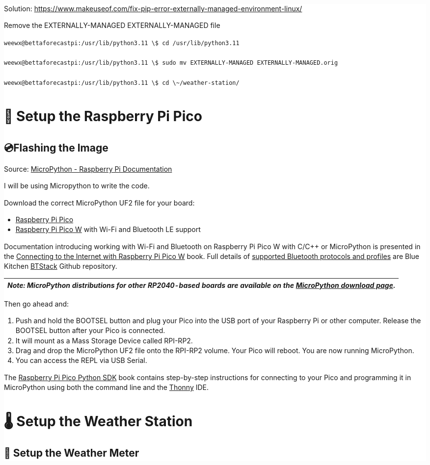 Solution: https://www.makeuseof.com/fix-pip-error-externally-managed-environment-linux/

Remove the EXTERNALLY-MANAGED EXTERNALLY-MANAGED file

```
weewx@bettaforecastpi:/usr/lib/python3.11 \$ cd /usr/lib/python3.11

weewx@bettaforecastpi:/usr/lib/python3.11 \$ sudo mv EXTERNALLY-MANAGED EXTERNALLY-MANAGED.orig

weewx@bettaforecastpi:/usr/lib/python3.11 \$ cd \~/weather-station/

```

# 🤖 Setup the Raspberry Pi Pico

## 💿Flashing the Image

Source: [MicroPython - Raspberry Pi Documentation](https://www.raspberrypi.com/documentation/microcontrollers/micropython.html#drag-and-drop-micropython)

I will be using Micropython to write the code.

Download the correct MicroPython UF2 file for your board:

-   [Raspberry Pi Pico](https://micropython.org/download/rp2-pico/rp2-pico-latest.uf2)
-   [Raspberry Pi Pico W](https://micropython.org/download/rp2-pico-w/rp2-pico-w-latest.uf2) with Wi-Fi and Bluetooth LE support

Documentation introducing working with Wi-Fi and Bluetooth on Raspberry Pi Pico W with C/C++ or MicroPython is presented in the [Connecting to the Internet with Raspberry Pi Pico W](https://datasheets.raspberrypi.com/picow/connecting-to-the-internet-with-pico-w.pdf) book. Full details of [supported Bluetooth protocols and profiles](https://github.com/bluekitchen/btstack#supported-protocols-and-profiles) are Blue Kitchen [BTStack](https://github.com/bluekitchen/btstack) Github repository.

| *Note: MicroPython distributions for other RP2040-based boards are available on the* [*MicroPython download page*](https://micropython.org/download/). |
|--------------------------------------------------------------------------------------------------------------------------------------------------------|

Then go ahead and:

1.  Push and hold the BOOTSEL button and plug your Pico into the USB port of your Raspberry Pi or other computer. Release the BOOTSEL button after your Pico is connected.
2.  It will mount as a Mass Storage Device called RPI-RP2.
3.  Drag and drop the MicroPython UF2 file onto the RPI-RP2 volume. Your Pico will reboot. You are now running MicroPython.
4.  You can access the REPL via USB Serial.

The [Raspberry Pi Pico Python SDK](https://datasheets.raspberrypi.com/pico/raspberry-pi-pico-python-sdk.pdf) book contains step-by-step instructions for connecting to your Pico and programming it in MicroPython using both the command line and the [Thonny](https://thonny.org/) IDE.

# 🌡️ Setup the Weather Station

## 🎐 Setup the Weather Meter

